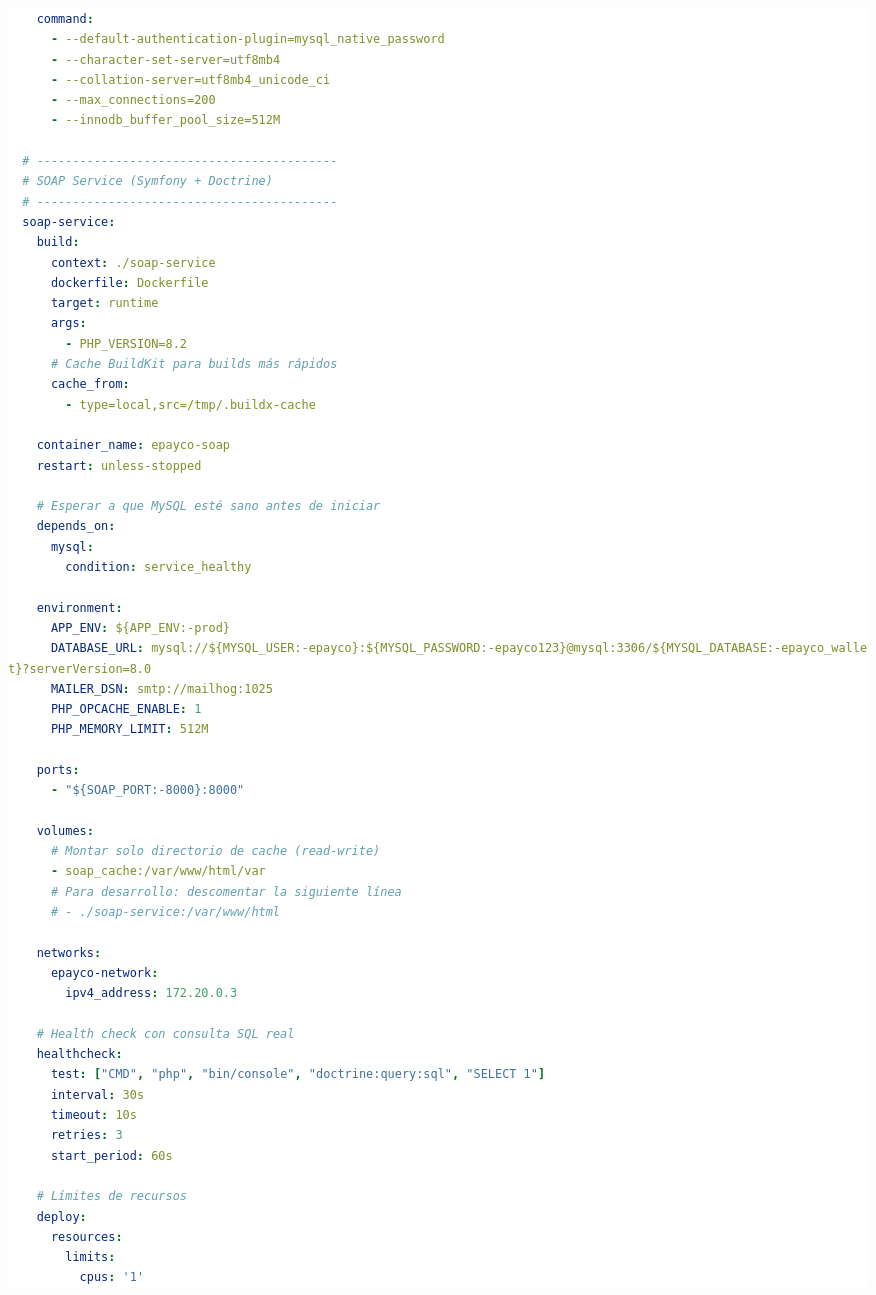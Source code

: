 ```yaml
    command: 
      - --default-authentication-plugin=mysql_native_password
      - --character-set-server=utf8mb4
      - --collation-server=utf8mb4_unicode_ci
      - --max_connections=200
      - --innodb_buffer_pool_size=512M

  # ------------------------------------------
  # SOAP Service (Symfony + Doctrine)
  # ------------------------------------------
  soap-service:
    build:
      context: ./soap-service
      dockerfile: Dockerfile
      target: runtime
      args:
        - PHP_VERSION=8.2
      # Cache BuildKit para builds más rápidos
      cache_from:
        - type=local,src=/tmp/.buildx-cache
    
    container_name: epayco-soap
    restart: unless-stopped
    
    # Esperar a que MySQL esté sano antes de iniciar
    depends_on:
      mysql:
        condition: service_healthy
    
    environment:
      APP_ENV: ${APP_ENV:-prod}
      DATABASE_URL: mysql://${MYSQL_USER:-epayco}:${MYSQL_PASSWORD:-epayco123}@mysql:3306/${MYSQL_DATABASE:-epayco_wallet}?serverVersion=8.0
      MAILER_DSN: smtp://mailhog:1025
      PHP_OPCACHE_ENABLE: 1
      PHP_MEMORY_LIMIT: 512M
    
    ports:
      - "${SOAP_PORT:-8000}:8000"
    
    volumes:
      # Montar solo directorio de cache (read-write)
      - soap_cache:/var/www/html/var
      # Para desarrollo: descomentar la siguiente línea
      # - ./soap-service:/var/www/html
    
    networks:
      epayco-network:
        ipv4_address: 172.20.0.3
    
    # Health check con consulta SQL real
    healthcheck:
      test: ["CMD", "php", "bin/console", "doctrine:query:sql", "SELECT 1"]
      interval: 30s
      timeout: 10s
      retries: 3
      start_period: 60s
    
    # Límites de recursos
    deploy:
      resources:
        limits:
          cpus: '1'
```